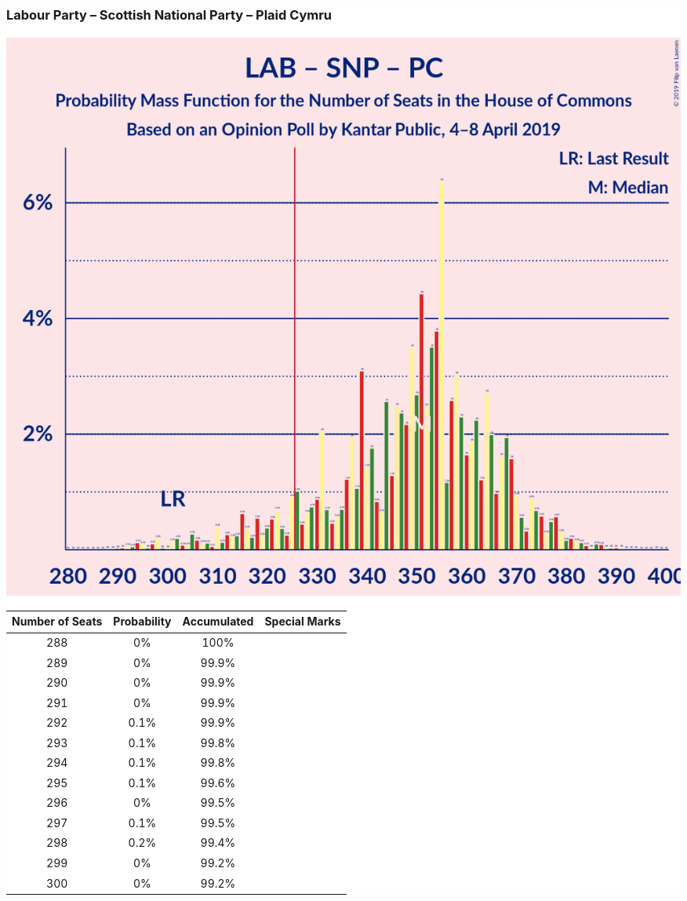 ### Labour Party – Scottish National Party – Plaid Cymru

![Graph with seats probability mass function not yet produced](2019-04-08-KantarPublic-coalitions-seats-pmf-lab–snp–pc.png "Seats Probability Mass Function")

| Number of Seats | Probability | Accumulated | Special Marks |
|:---------------:|:-----------:|:-----------:|:-------------:|
| 288 | 0% | 100% |  |
| 289 | 0% | 99.9% |  |
| 290 | 0% | 99.9% |  |
| 291 | 0% | 99.9% |  |
| 292 | 0.1% | 99.9% |  |
| 293 | 0.1% | 99.8% |  |
| 294 | 0.1% | 99.8% |  |
| 295 | 0.1% | 99.6% |  |
| 296 | 0% | 99.5% |  |
| 297 | 0.1% | 99.5% |  |
| 298 | 0.2% | 99.4% |  |
| 299 | 0% | 99.2% |  |
| 300 | 0% | 99.2% |  |